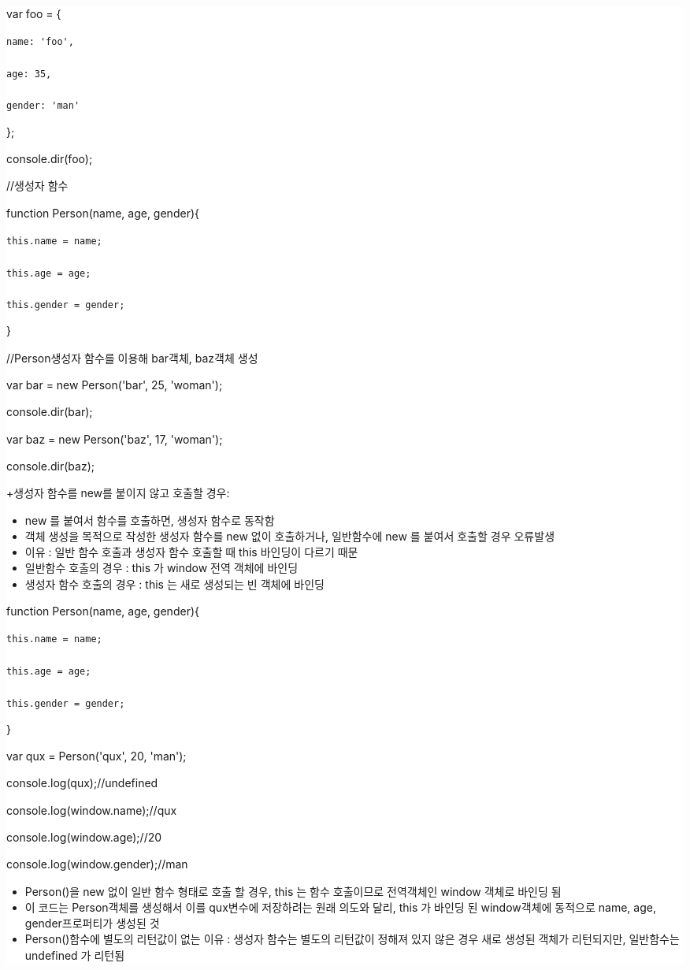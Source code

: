 var foo = {

	name: 'foo',
	
	age: 35,
	
	gender: 'man'
	
};

console.dir(foo);

//생성자 함수

function Person(name, age, gender){

	this.name = name;
	
	this.age = age;
	
	this.gender = gender;
	
}

//Person생성자 함수를 이용해 bar객체, baz객체 생성

var bar = new Person('bar', 25, 'woman');

console.dir(bar);

var baz = new Person('baz', 17, 'woman');

console.dir(baz);

+생성자 함수를 new를 붙이지 않고 호출할 경우:
- new 를 붙여서 함수를 호출하면, 생성자 함수로 동작함
- 객체 생성을 목적으로 작성한 생성자 함수를 new 없이 호출하거나, 일반함수에 new 를 붙여서 호출할 경우 오류발생
- 이유 : 일반 함수 호출과 생성자 함수 호출할 때 this 바인딩이 다르기 때문
- 일반함수 호출의 경우 : this 가 window 전역 객체에 바인딩
- 생성자 함수 호출의 경우 : this 는 새로 생성되는 빈 객체에 바인딩

function Person(name, age, gender){

	this.name = name;
	
	this.age = age;
	
	this.gender = gender;
	
}

var qux = Person('qux', 20, 'man');

console.log(qux);//undefined

console.log(window.name);//qux

console.log(window.age);//20

console.log(window.gender);//man


- Person()을 new 없이 일반 함수 형태로 호출 할 경우, this 는 함수 호출이므로 전역객체인 window 객체로 바인딩 됨
- 이 코드는 Person객체를 생성해서 이를 qux변수에 저장하려는 원래 의도와 달리, this 가 바인딩 된 window객체에 동적으로 name, age, gender프로퍼티가 생성된 것
- Person()함수에 별도의 리턴값이 없는 이유 : 생성자 함수는 별도의 리턴값이 정해져 있지 않은 경우 새로 생성된 객체가 리턴되지만, 일반함수는 undefined 가 리턴됨


